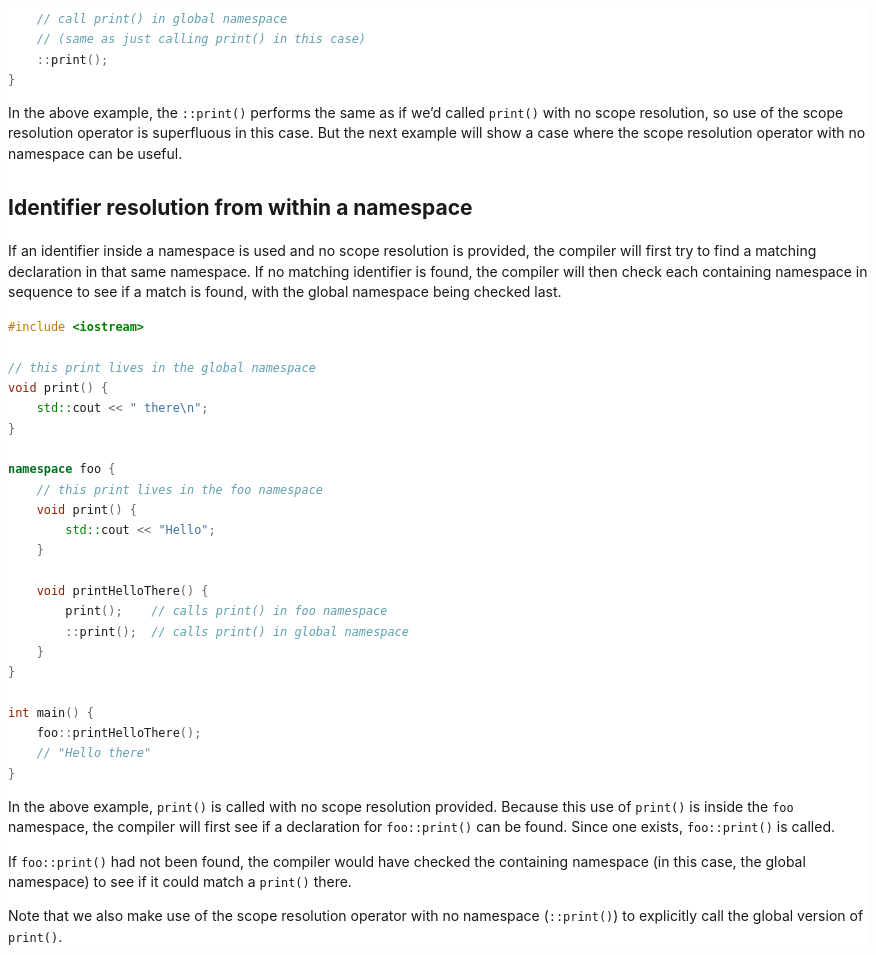 ```c++
    // call print() in global namespace
    // (same as just calling print() in this case)
    ::print();      
}
```

In the above example, the `::print()` performs the same as if we’d called `print()` with no scope resolution, so use of the scope resolution operator is superfluous in this case. But the next example will show a case where the scope resolution operator with no namespace can be useful.


## Identifier resolution from within a namespace

If an identifier inside a namespace is used and no scope resolution is provided, the compiler will first try to find a matching declaration in that same namespace. If no matching identifier is found, the compiler will then check each containing namespace in sequence to see if a match is found, with the global namespace being checked last.

```c++
#include <iostream>

// this print lives in the global namespace
void print() {
    std::cout << " there\n";
}

namespace foo {
    // this print lives in the foo namespace 
    void print() {
        std::cout << "Hello";
    }

    void printHelloThere() {
        print();    // calls print() in foo namespace
        ::print();  // calls print() in global namespace
    }
}

int main() {
    foo::printHelloThere();
    // "Hello there"
}
```

In the above example, `print()` is called with no scope resolution provided. Because this use of `print()` is inside the `foo` namespace, the compiler will first see if a declaration for `foo::print()` can be found. Since one exists, `foo::print()` is called.

If `foo::print()` had not been found, the compiler would have checked the containing namespace (in this case, the global namespace) to see if it could match a `print()` there.

Note that we also make use of the scope resolution operator with no namespace (`::print()`) to explicitly call the global version of `print()`.
